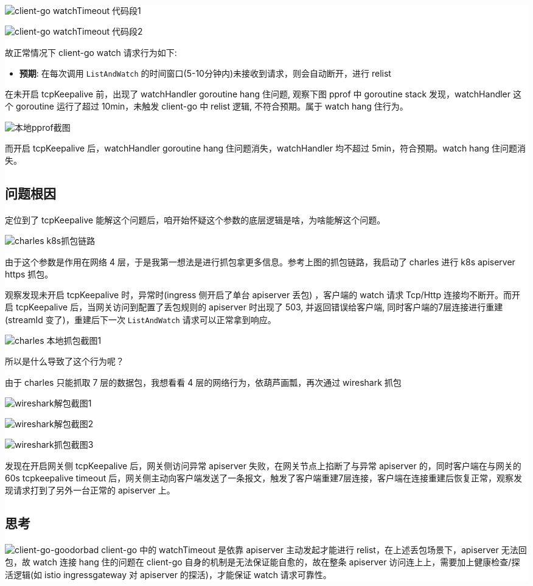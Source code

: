 ![client-go watchTimeout 代码段1](https://tva1.sinaimg.cn/large/008i3skNgy1gzc5sj9vobj324k0ae0uu.jpg)

![client-go watchTimeout 代码段2](https://tva1.sinaimg.cn/large/008i3skNgy1gzc5sln9z3j324q0kq456.jpg)

故正常情况下 client-go watch 请求行为如下:

- **预期**: 在每次调用 `ListAndWatch` 的时间窗口(5-10分钟内)未接收到请求，则会自动断开，进行 relist

在未开启 tcpKeepalive 前，出现了 watchHandler goroutine hang 住问题, 观察下图 pprof 中 goroutine stack 发现，watchHandler 这个 goroutine 运行了超过 10min，未触发 client-go 中 relist 逻辑, 不符合预期。属于 watch hang 住行为。

![本地pprof截图](https://tva1.sinaimg.cn/large/008i3skNgy1gzc5so5elfj31jg0u07hd.jpg)

而开启 tcpKeepalive 后，watchHandler goroutine hang 住问题消失，watchHandler 均不超过 5min，符合预期。watch hang 住问题消失。

## 问题根因

定位到了 tcpKeepalive 能解这个问题后，咱开始怀疑这个参数的底层逻辑是啥，为啥能解这个问题。



![charles k8s抓包链路](https://robberphex.com/how-to-inspect-kubernetes-api/capture-architecture.png)

由于这个参数是作用在网络 4 层，于是我第一想法是进行抓包拿更多信息。参考上图的抓包链路，我启动了 charles 进行 k8s apiserver https 抓包。

观察发现未开启 tcpKeepalive 时，异常时(ingress 侧开启了单台 apiserver 丢包) ，客户端的 watch 请求 Tcp/Http 连接均不断开。而开启 tcpKeepalive 后，当网关访问到配置了丢包规则的 apiserver 时出现了 503, 并返回错误给客户端, 同时客户端的7层连接进行重建(streamId 变了)，重建后下一次 `ListAndWatch` 请求可以正常拿到响应。

![charles 本地抓包截图1](https://tva1.sinaimg.cn/large/008i3skNgy1gzc5szlzjcj31c30u0tcq.jpg)

所以是什么导致了这个行为呢？

由于 charles 只能抓取 7 层的数据包，我想看看 4 层的网络行为，依葫芦画瓢，再次通过 wireshark 抓包

![wireshark解包截图1](https://tva1.sinaimg.cn/large/008i3skNgy1gzc5t30skyj31fw0u0wm2.jpg)

![wireshark解包截图2](https://tva1.sinaimg.cn/large/008i3skNgy1gzc5t5t2z2j31gc0u0do9.jpg)

![wireshark抓包截图3](https://tva1.sinaimg.cn/large/008i3skNgy1gzc5t8lllrj31gf0u0dog.jpg)

发现在开启网关侧 tcpKeepalive 后，网关侧访问异常 apiserver 失败，在网关节点上掐断了与异常 apiserver 的，同时客户端在与网关的 60s tcpkeepalive timeout 后，网关侧主动向客户端发送了一条报文，触发了客户端重建7层连接，客户端在连接重建后恢复正常，观察发现请求打到了另外一台正常的 apiserver 上。


## 思考
![client-go-goodorbad](https://tva1.sinaimg.cn/large/008i3skNgy1gzc7935v52j308c04o0so.jpg)
client-go 中的 watchTimeout 是依靠 apiserver 主动发起才能进行 relist，在上述丢包场景下，apiserver 无法回包，故 watch 连接 hang 住的问题在 client-go 自身的机制是无法保证能自愈的，故在整条 apiserver 访问连上上，需要加上健康检查/探活逻辑(如 istio ingressgateway 对 apiserver 的探活)，才能保证 watch 请求可靠性。
